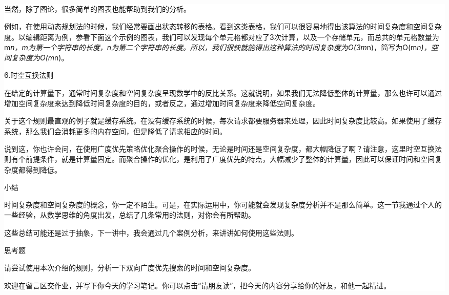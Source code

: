 

当然，除了图论，很多简单的图表也能帮助到我们的分析。

例如，在使用动态规划法的时候，我们经常要画出状态转移的表格。看到这类表格，我们可以很容易地得出该算法的时间复杂度和空间复杂度。以编辑距离为例，参看下面这个示例的图表，我们可以发现每个单元格都对应了3次计算，以及一个存储单元，而总共的单元格数量为m*n，m为第一个字符串的长度，n为第二个字符串的长度。所以，我们很快就能得出这种算法的时间复杂度为O(3m*n)，简写为O(m*n)，空间复杂度为O(m*n)。



6.时空互换法则

在给定的计算量下，通常时间复杂度和空间复杂度呈现数学中的反比关系。这就说明，如果我们无法降低整体的计算量，那么也许可以通过增加空间复杂度来达到降低时间复杂度的目的，或者反之，通过增加时间复杂度来降低空间复杂度。

关于这个规则最直观的例子就是缓存系统。在没有缓存系统的时候，每次请求都要服务器来处理，因此时间复杂度比较高。如果使用了缓存系统，那么我们会消耗更多的内存空间，但是降低了请求相应的时间。

说到这，你也许会问，在使用广度优先策略优化聚合操作的时候，无论是时间还是空间复杂度，都大幅降低了啊？请注意，这里时空互换法则有个前提条件，就是计算量固定。而聚合操作的优化，是利用了广度优先的特点，大幅减少了整体的计算量，因此可以保证时间和空间复杂度都得到降低。

小结

时间复杂度和空间复杂度的概念，你一定不陌生。可是，在实际运用中，你可能就会发现复杂度分析并不是那么简单。这一节我通过个人的一些经验，从数学思维的角度出发，总结了几条常用的法则，对你会有所帮助。

这些总结可能还是过于抽象，下一讲中，我会通过几个案例分析，来讲讲如何使用这些法则。



思考题

请尝试使用本次介绍的规则，分析一下双向广度优先搜索的时间和空间复杂度。

欢迎在留言区交作业，并写下你今天的学习笔记。你可以点击“请朋友读”，把今天的内容分享给你的好友，和他一起精进。

                        
                        
                            